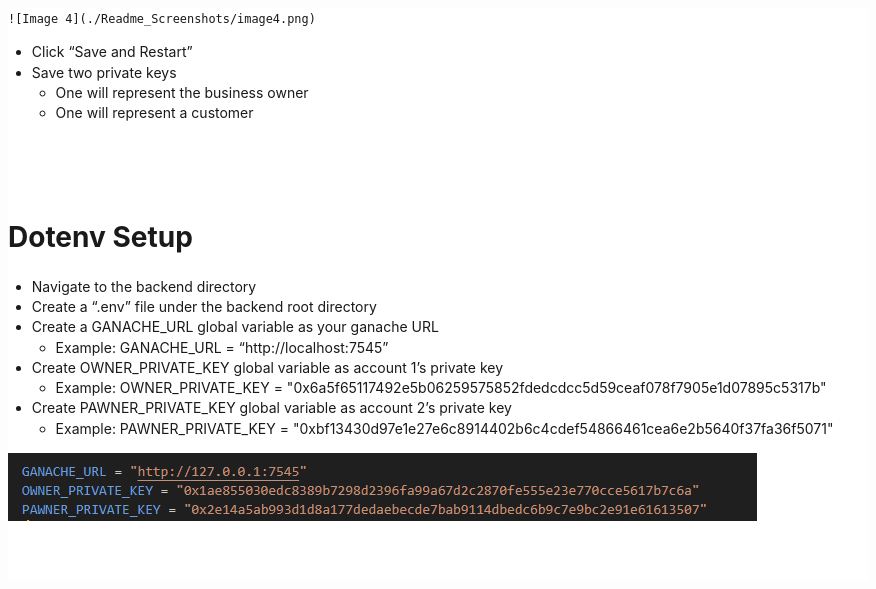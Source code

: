     ![Image 4](./Readme_Screenshots/image4.png)
- Click “Save and Restart”
- Save two private keys
  - One will represent the business owner
  - One will represent a customer

<br/>
<br/>

# Dotenv Setup

- Navigate to the backend directory
- Create a “.env” file under the backend root directory
- Create a GANACHE_URL global variable as your ganache URL
  - Example: GANACHE_URL = “http://localhost:7545”
- Create OWNER_PRIVATE_KEY global variable as account 1’s private key
  - Example: OWNER_PRIVATE_KEY = "0x6a5f65117492e5b06259575852fdedcdcc5d59ceaf078f7905e1d07895c5317b"
- Create PAWNER_PRIVATE_KEY global variable as account 2’s private key
  - Example: PAWNER_PRIVATE_KEY = "0xbf13430d97e1e27e6c8914402b6c4cdef54866461cea6e2b5640f37fa36f5071"

![Image 5](./Readme_Screenshots/image5.png)

<br/>
<br/>
